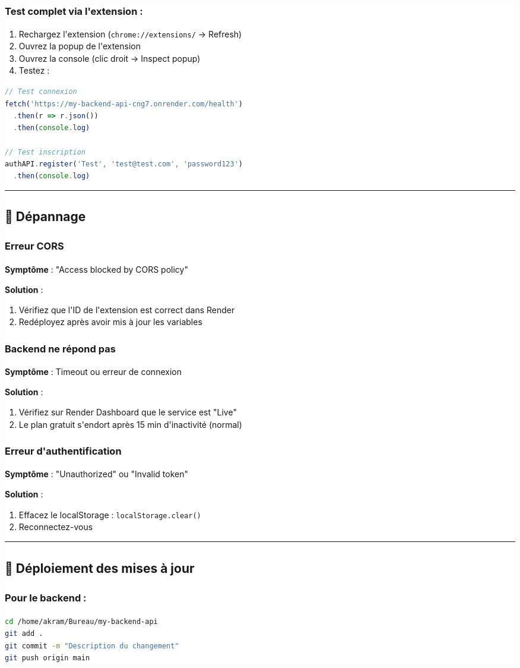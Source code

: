 ### Test complet via l'extension :

1. Rechargez l'extension (`chrome://extensions/` → Refresh)
2. Ouvrez la popup de l'extension
3. Ouvrez la console (clic droit → Inspect popup)
4. Testez :

```javascript
// Test connexion
fetch('https://my-backend-api-cng7.onrender.com/health')
  .then(r => r.json())
  .then(console.log)

// Test inscription
authAPI.register('Test', 'test@test.com', 'password123')
  .then(console.log)
```

---

## 🔧 Dépannage

### Erreur CORS

**Symptôme** : "Access blocked by CORS policy"

**Solution** :
1. Vérifiez que l'ID de l'extension est correct dans Render
2. Redéployez après avoir mis à jour les variables

### Backend ne répond pas

**Symptôme** : Timeout ou erreur de connexion

**Solution** :
1. Vérifiez sur Render Dashboard que le service est "Live"
2. Le plan gratuit s'endort après 15 min d'inactivité (normal)

### Erreur d'authentification

**Symptôme** : "Unauthorized" ou "Invalid token"

**Solution** :
1. Effacez le localStorage : `localStorage.clear()`
2. Reconnectez-vous

---

## 🚀 Déploiement des mises à jour

### Pour le backend :

```bash
cd /home/akram/Bureau/my-backend-api
git add .
git commit -m "Description du changement"
git push origin main
```
